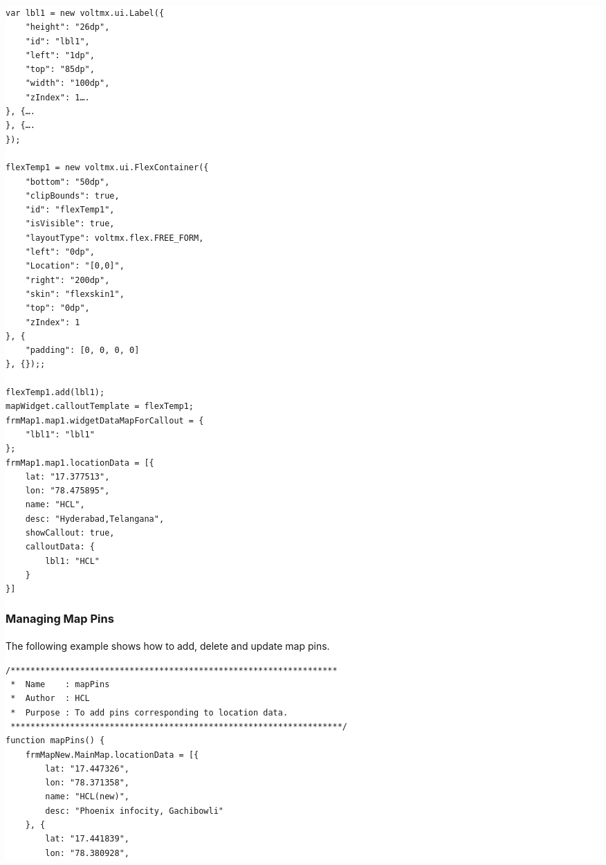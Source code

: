 ```
var lbl1 = new voltmx.ui.Label({
    "height": "26dp",
    "id": "lbl1",
    "left": "1dp",
    "top": "85dp",
    "width": "100dp",
    "zIndex": 1….
}, {….
}, {….
});

flexTemp1 = new voltmx.ui.FlexContainer({
    "bottom": "50dp",
    "clipBounds": true,
    "id": "flexTemp1",
    "isVisible": true,
    "layoutType": voltmx.flex.FREE_FORM,
    "left": "0dp",
    "Location": "[0,0]",
    "right": "200dp",
    "skin": "flexskin1",
    "top": "0dp",
    "zIndex": 1
}, {
    "padding": [0, 0, 0, 0]
}, {});;

flexTemp1.add(lbl1);
mapWidget.calloutTemplate = flexTemp1;
frmMap1.map1.widgetDataMapForCallout = {
    "lbl1": "lbl1"
};
frmMap1.map1.locationData = [{
    lat: "17.377513",
    lon: "78.475895",
    name: "HCL",
    desc: "Hyderabad,Telangana",
    showCallout: true,
    calloutData: {
        lbl1: "HCL"
    }
}]		

```

### Managing Map Pins

The following example shows how to add, delete and update map pins.

```
/******************************************************************
 *	Name    : mapPins
 *	Author  : HCL
 *	Purpose : To add pins corresponding to location data.
 *******************************************************************/
function mapPins() {
    frmMapNew.MainMap.locationData = [{
        lat: "17.447326",
        lon: "78.371358",
        name: "HCL(new)",
        desc: "Phoenix infocity, Gachibowli"
    }, {
        lat: "17.441839",
        lon: "78.380928",
```